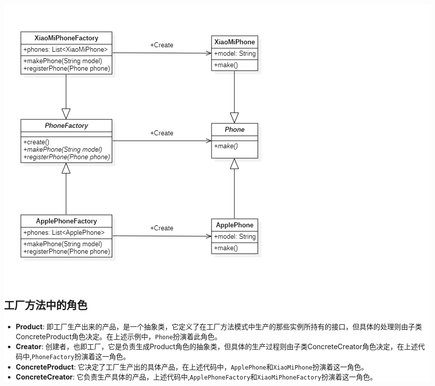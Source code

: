 ![](./imgs/1.png)

## 工厂方法中的角色

- **Product**: 即工厂生产出来的产品，是一个抽象类，它定义了在工厂方法模式中生产的那些实例所持有的接口，但具体的处理则由子类ConcreteProduct角色决定。在上述示例中，`Phone`扮演着此角色。
- **Creator**: 创建者，也即工厂，它是负责生成Product角色的抽象类，但具体的生产过程则由子类ConcreteCreator角色决定，在上述代码中,`PhoneFactory`扮演着这一角色。
- **ConcreteProduct**: 它决定了工厂生产出的具体产品，在上述代码中，`ApplePhone`和`XiaoMiPhone`扮演着这一角色。
- **ConcreteCreator**: 它负责生产具体的产品，上述代码中,`ApplePhoneFactory`和`XiaoMiPhoneFactory`扮演着这一角色。

